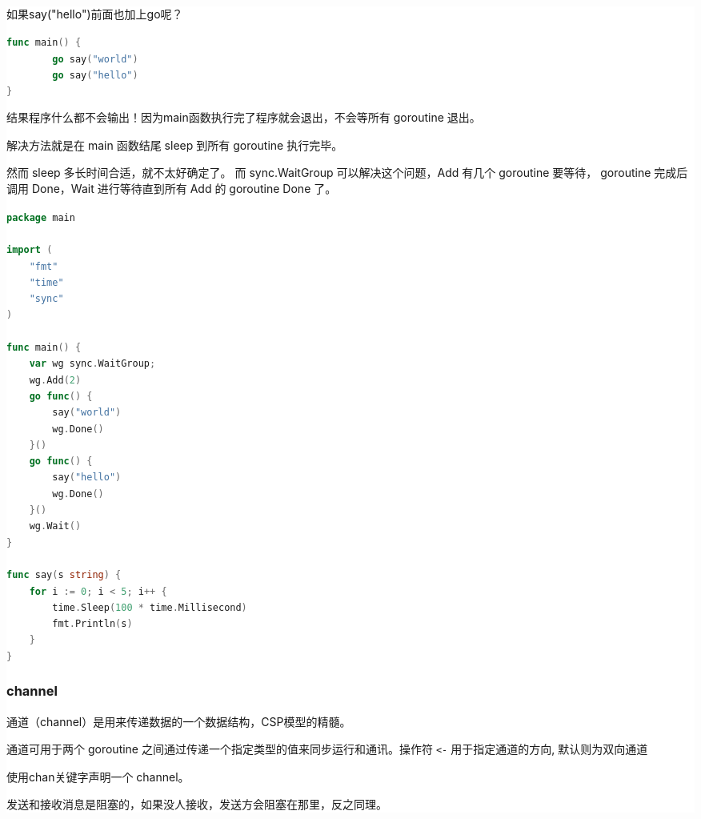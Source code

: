 如果say("hello")前面也加上go呢？

```go
func main() {
        go say("world")
        go say("hello")
}
```

结果程序什么都不会输出！因为main函数执行完了程序就会退出，不会等所有 goroutine 退出。

解决方法就是在 main 函数结尾 sleep 到所有 goroutine 执行完毕。

然而 sleep 多长时间合适，就不太好确定了。 而 sync.WaitGroup 可以解决这个问题，Add 有几个 goroutine 要等待， goroutine 完成后调用 Done，Wait 进行等待直到所有 Add 的 goroutine Done 了。

```go
package main

import (
	"fmt"
	"time"
	"sync"
)

func main() {
	var wg sync.WaitGroup;
	wg.Add(2)
	go func() {
		say("world")
		wg.Done()
	}()
	go func() {
		say("hello")
		wg.Done()
	}()
	wg.Wait()
}

func say(s string) {
	for i := 0; i < 5; i++ {
		time.Sleep(100 * time.Millisecond)
		fmt.Println(s)
	}
}
```

### channel

通道（channel）是用来传递数据的一个数据结构，CSP模型的精髓。

通道可用于两个 goroutine 之间通过传递一个指定类型的值来同步运行和通讯。操作符 `<-` 用于指定通道的方向, 默认则为双向通道

使用chan关键字声明一个 channel。

发送和接收消息是阻塞的，如果没人接收，发送方会阻塞在那里，反之同理。
